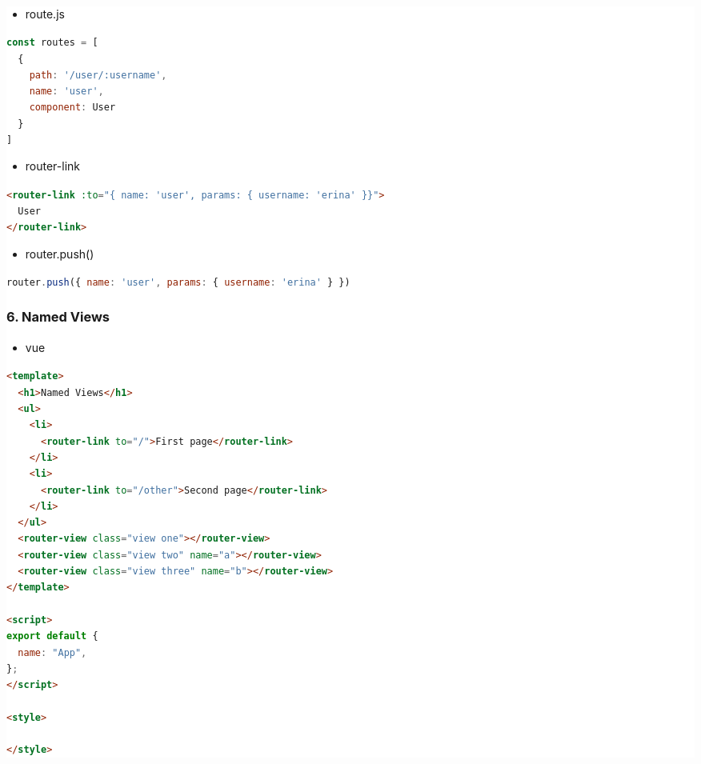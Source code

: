 * route.js

```js
const routes = [
  {
    path: '/user/:username',
    name: 'user',
    component: User
  }
]
```



* router-link

```html
<router-link :to="{ name: 'user', params: { username: 'erina' }}">
  User
</router-link>
```



* router.push()

```js
router.push({ name: 'user', params: { username: 'erina' } })
```



### 6. Named Views

* vue

```html
<template>
  <h1>Named Views</h1>
  <ul>
    <li>
      <router-link to="/">First page</router-link>
    </li>
    <li>
      <router-link to="/other">Second page</router-link>
    </li>
  </ul>
  <router-view class="view one"></router-view>
  <router-view class="view two" name="a"></router-view>
  <router-view class="view three" name="b"></router-view>
</template>

<script>
export default {
  name: "App",
};
</script>

<style>

</style>
```
